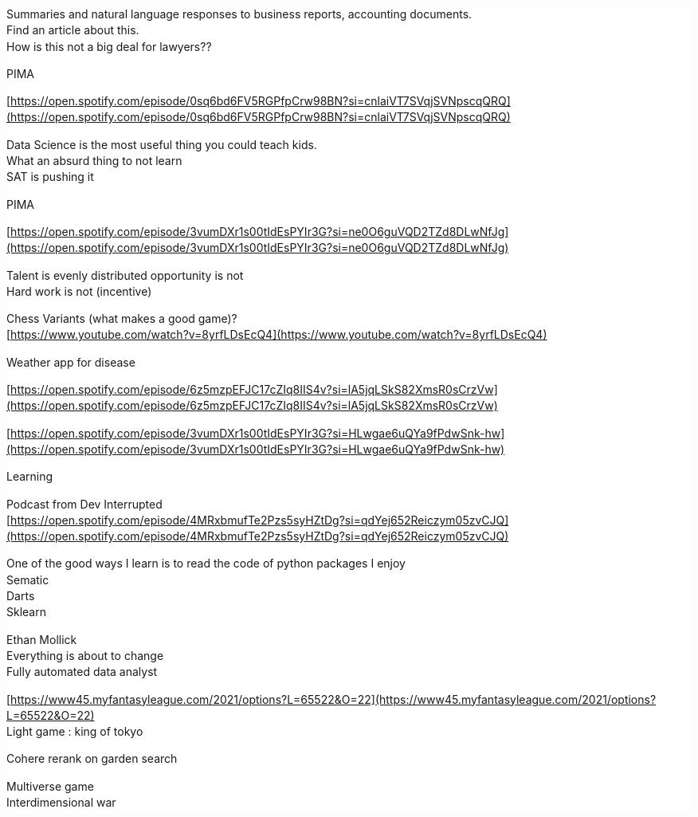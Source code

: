 Summaries and natural language responses to business reports, accounting documents.  
Find an article about this.  
How is this not a big deal for lawyers??  
  
PIMA  
  
[https://open.spotify.com/episode/0sq6bd6FV5RGPfpCrw98BN?si=cnlaiVT7SVqjSVNpscqQRQ](https://open.spotify.com/episode/0sq6bd6FV5RGPfpCrw98BN?si=cnlaiVT7SVqjSVNpscqQRQ)  
  
Data Science is the most useful thing you could teach kids.  
What an absurd thing to not learn  
SAT is pushing it  
  
PIMA  
  
[https://open.spotify.com/episode/3vumDXr1s00tIdEsPYIr3G?si=ne0O6guVQD2TZd8DLwNfJg](https://open.spotify.com/episode/3vumDXr1s00tIdEsPYIr3G?si=ne0O6guVQD2TZd8DLwNfJg)  
  
Talent is evenly distributed opportunity is not  
Hard work is not (incentive)  
  
Chess Variants (what makes a good game)?  
[https://www.youtube.com/watch?v=8yrfLDsEcQ4](https://www.youtube.com/watch?v=8yrfLDsEcQ4)  
  
  
Weather app for disease  
  
[https://open.spotify.com/episode/6z5mzpEFJC17cZIq8IIS4v?si=lA5jqLSkS82XmsR0sCrzVw](https://open.spotify.com/episode/6z5mzpEFJC17cZIq8IIS4v?si=lA5jqLSkS82XmsR0sCrzVw)


  
[https://open.spotify.com/episode/3vumDXr1s00tIdEsPYIr3G?si=HLwgae6uQYa9fPdwSnk-hw](https://open.spotify.com/episode/3vumDXr1s00tIdEsPYIr3G?si=HLwgae6uQYa9fPdwSnk-hw)  
  
  
  
Learning  
  
Podcast from Dev Interrupted  
[https://open.spotify.com/episode/4MRxbmufTe2Pzs5syHZtDg?si=qdYej652Reiczym05zvCJQ](https://open.spotify.com/episode/4MRxbmufTe2Pzs5syHZtDg?si=qdYej652Reiczym05zvCJQ)  
  
  
One of the good ways I learn is to read the code of python packages I enjoy  
Sematic  
Darts  
Sklearn

Ethan Mollick  
Everything is about to change  
Fully automated data analyst  
  
  
[https://www45.myfantasyleague.com/2021/options?L=65522&O=22](https://www45.myfantasyleague.com/2021/options?L=65522&O=22)  
Light game : king of tokyo  
  
Cohere rerank on garden search  
  
Multiverse game  
Interdimensional war  
  